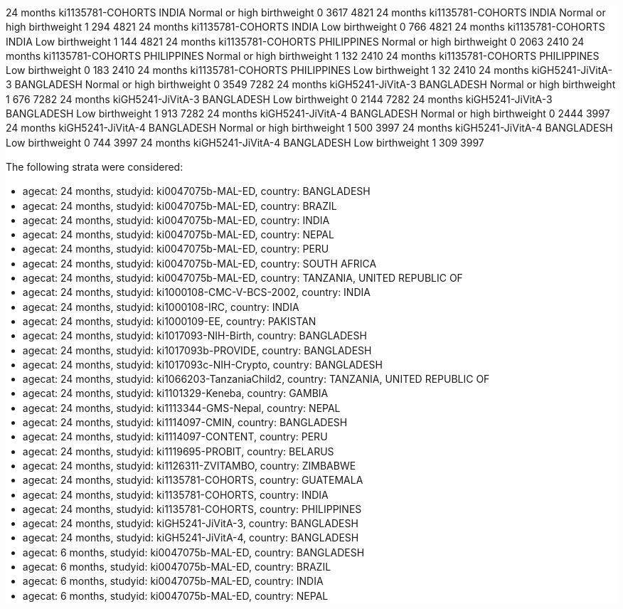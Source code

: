 24 months   ki1135781-COHORTS          INDIA                          Normal or high birthweight         0     3617    4821
24 months   ki1135781-COHORTS          INDIA                          Normal or high birthweight         1      294    4821
24 months   ki1135781-COHORTS          INDIA                          Low birthweight                    0      766    4821
24 months   ki1135781-COHORTS          INDIA                          Low birthweight                    1      144    4821
24 months   ki1135781-COHORTS          PHILIPPINES                    Normal or high birthweight         0     2063    2410
24 months   ki1135781-COHORTS          PHILIPPINES                    Normal or high birthweight         1      132    2410
24 months   ki1135781-COHORTS          PHILIPPINES                    Low birthweight                    0      183    2410
24 months   ki1135781-COHORTS          PHILIPPINES                    Low birthweight                    1       32    2410
24 months   kiGH5241-JiVitA-3          BANGLADESH                     Normal or high birthweight         0     3549    7282
24 months   kiGH5241-JiVitA-3          BANGLADESH                     Normal or high birthweight         1      676    7282
24 months   kiGH5241-JiVitA-3          BANGLADESH                     Low birthweight                    0     2144    7282
24 months   kiGH5241-JiVitA-3          BANGLADESH                     Low birthweight                    1      913    7282
24 months   kiGH5241-JiVitA-4          BANGLADESH                     Normal or high birthweight         0     2444    3997
24 months   kiGH5241-JiVitA-4          BANGLADESH                     Normal or high birthweight         1      500    3997
24 months   kiGH5241-JiVitA-4          BANGLADESH                     Low birthweight                    0      744    3997
24 months   kiGH5241-JiVitA-4          BANGLADESH                     Low birthweight                    1      309    3997


The following strata were considered:

* agecat: 24 months, studyid: ki0047075b-MAL-ED, country: BANGLADESH
* agecat: 24 months, studyid: ki0047075b-MAL-ED, country: BRAZIL
* agecat: 24 months, studyid: ki0047075b-MAL-ED, country: INDIA
* agecat: 24 months, studyid: ki0047075b-MAL-ED, country: NEPAL
* agecat: 24 months, studyid: ki0047075b-MAL-ED, country: PERU
* agecat: 24 months, studyid: ki0047075b-MAL-ED, country: SOUTH AFRICA
* agecat: 24 months, studyid: ki0047075b-MAL-ED, country: TANZANIA, UNITED REPUBLIC OF
* agecat: 24 months, studyid: ki1000108-CMC-V-BCS-2002, country: INDIA
* agecat: 24 months, studyid: ki1000108-IRC, country: INDIA
* agecat: 24 months, studyid: ki1000109-EE, country: PAKISTAN
* agecat: 24 months, studyid: ki1017093-NIH-Birth, country: BANGLADESH
* agecat: 24 months, studyid: ki1017093b-PROVIDE, country: BANGLADESH
* agecat: 24 months, studyid: ki1017093c-NIH-Crypto, country: BANGLADESH
* agecat: 24 months, studyid: ki1066203-TanzaniaChild2, country: TANZANIA, UNITED REPUBLIC OF
* agecat: 24 months, studyid: ki1101329-Keneba, country: GAMBIA
* agecat: 24 months, studyid: ki1113344-GMS-Nepal, country: NEPAL
* agecat: 24 months, studyid: ki1114097-CMIN, country: BANGLADESH
* agecat: 24 months, studyid: ki1114097-CONTENT, country: PERU
* agecat: 24 months, studyid: ki1119695-PROBIT, country: BELARUS
* agecat: 24 months, studyid: ki1126311-ZVITAMBO, country: ZIMBABWE
* agecat: 24 months, studyid: ki1135781-COHORTS, country: GUATEMALA
* agecat: 24 months, studyid: ki1135781-COHORTS, country: INDIA
* agecat: 24 months, studyid: ki1135781-COHORTS, country: PHILIPPINES
* agecat: 24 months, studyid: kiGH5241-JiVitA-3, country: BANGLADESH
* agecat: 24 months, studyid: kiGH5241-JiVitA-4, country: BANGLADESH
* agecat: 6 months, studyid: ki0047075b-MAL-ED, country: BANGLADESH
* agecat: 6 months, studyid: ki0047075b-MAL-ED, country: BRAZIL
* agecat: 6 months, studyid: ki0047075b-MAL-ED, country: INDIA
* agecat: 6 months, studyid: ki0047075b-MAL-ED, country: NEPAL